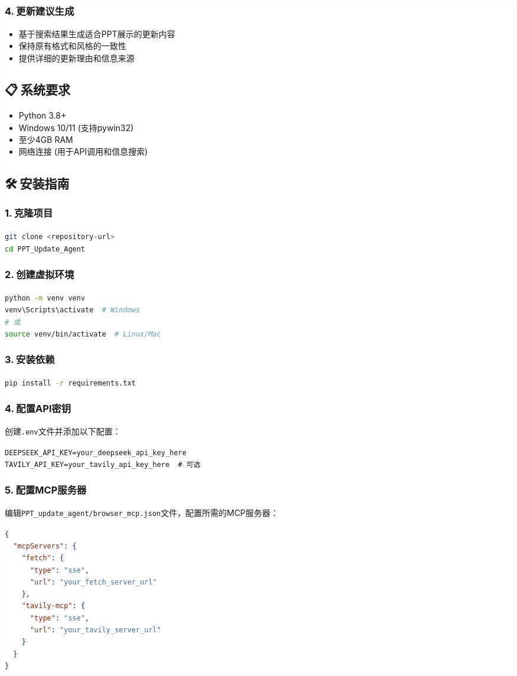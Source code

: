 ### 4. 更新建议生成
- 基于搜索结果生成适合PPT展示的更新内容
- 保持原有格式和风格的一致性
- 提供详细的更新理由和信息来源

## 📋 系统要求

- Python 3.8+
- Windows 10/11 (支持pywin32)
- 至少4GB RAM
- 网络连接 (用于API调用和信息搜索)

## 🛠️ 安装指南

### 1. 克隆项目
```bash
git clone <repository-url>
cd PPT_Update_Agent
```

### 2. 创建虚拟环境
```bash
python -m venv venv
venv\Scripts\activate  # Windows
# 或
source venv/bin/activate  # Linux/Mac
```

### 3. 安装依赖
```bash
pip install -r requirements.txt
```

### 4. 配置API密钥
创建`.env`文件并添加以下配置：
```env
DEEPSEEK_API_KEY=your_deepseek_api_key_here
TAVILY_API_KEY=your_tavily_api_key_here  # 可选
```

### 5. 配置MCP服务器
编辑`PPT_update_agent/browser_mcp.json`文件，配置所需的MCP服务器：
```json
{
  "mcpServers": {
    "fetch": {
      "type": "sse",
      "url": "your_fetch_server_url"
    },
    "tavily-mcp": {
      "type": "sse",
      "url": "your_tavily_server_url"
    }
  }
}
```
